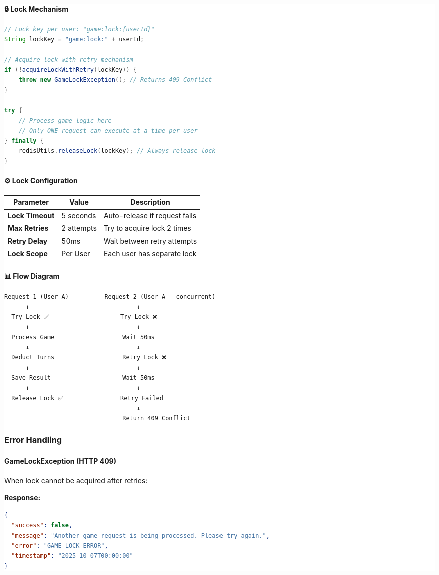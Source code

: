 #### 🔒 Lock Mechanism
```java
// Lock key per user: "game:lock:{userId}"
String lockKey = "game:lock:" + userId;

// Acquire lock with retry mechanism
if (!acquireLockWithRetry(lockKey)) {
    throw new GameLockException(); // Returns 409 Conflict
}

try {
    // Process game logic here
    // Only ONE request can execute at a time per user
} finally {
    redisUtils.releaseLock(lockKey); // Always release lock
}
```

#### ⚙️ Lock Configuration
| Parameter | Value | Description |
|-----------|-------|-------------|
| **Lock Timeout** | 5 seconds | Auto-release if request fails |
| **Max Retries** | 2 attempts | Try to acquire lock 2 times |
| **Retry Delay** | 50ms | Wait between retry attempts |
| **Lock Scope** | Per User | Each user has separate lock |

#### 📊 Flow Diagram
```
Request 1 (User A)          Request 2 (User A - concurrent)
      ↓                              ↓
  Try Lock ✅                    Try Lock ❌
      ↓                              ↓
  Process Game                   Wait 50ms
      ↓                              ↓
  Deduct Turns                   Retry Lock ❌
      ↓                              ↓
  Save Result                    Wait 50ms
      ↓                              ↓
  Release Lock ✅                Retry Failed
                                     ↓
                                 Return 409 Conflict
```

### Error Handling

#### GameLockException (HTTP 409)
When lock cannot be acquired after retries:

**Response:**
```json
{
  "success": false,
  "message": "Another game request is being processed. Please try again.",
  "error": "GAME_LOCK_ERROR",
  "timestamp": "2025-10-07T00:00:00"
}
```
